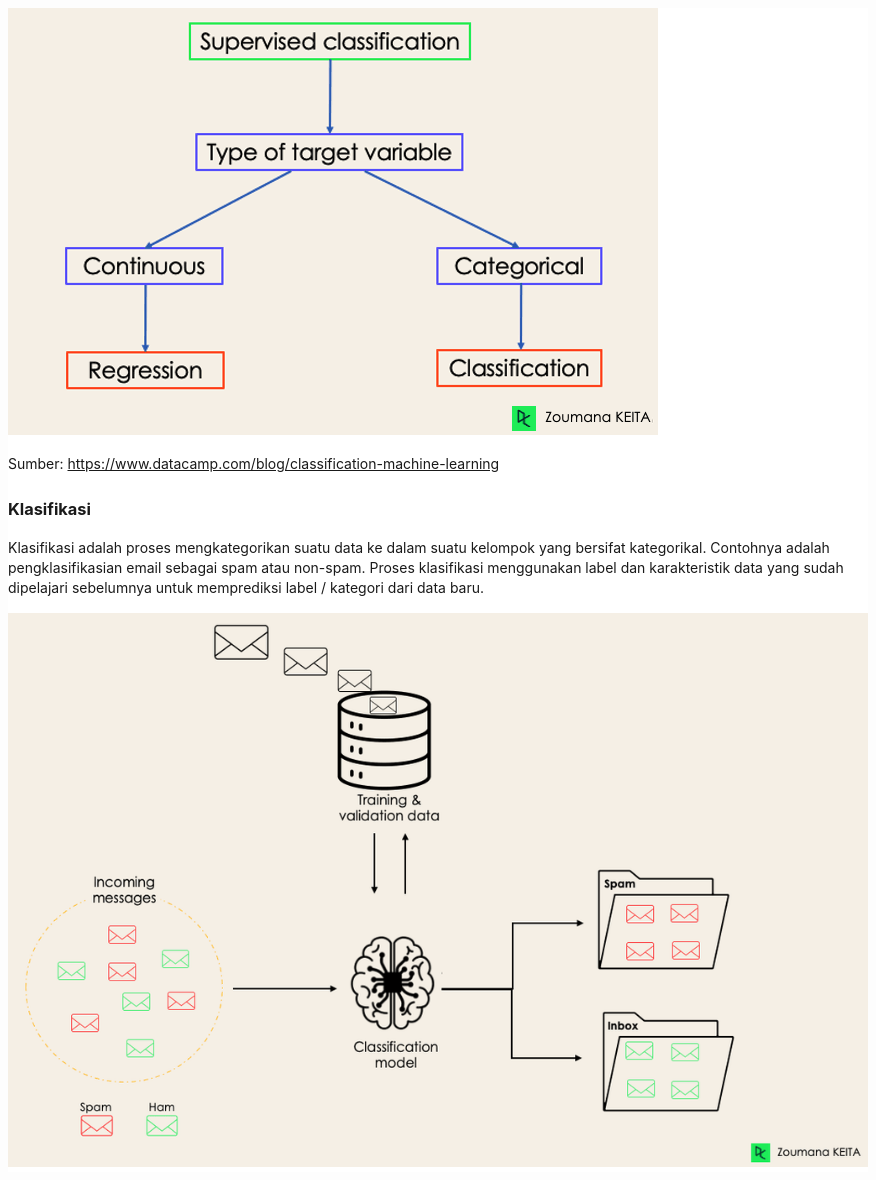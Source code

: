 ![Supervised learning](img/supervised-learning.png)

Sumber: https://www.datacamp.com/blog/classification-machine-learning

### Klasifikasi

Klasifikasi adalah proses mengkategorikan suatu data ke dalam suatu kelompok
yang bersifat kategorikal. Contohnya adalah pengklasifikasian email sebagai
spam atau non-spam. Proses klasifikasi menggunakan label dan karakteristik
data yang sudah dipelajari sebelumnya untuk memprediksi label / kategori dari
data baru.

![Klasifikasi](img/spam-no-spam.png)
